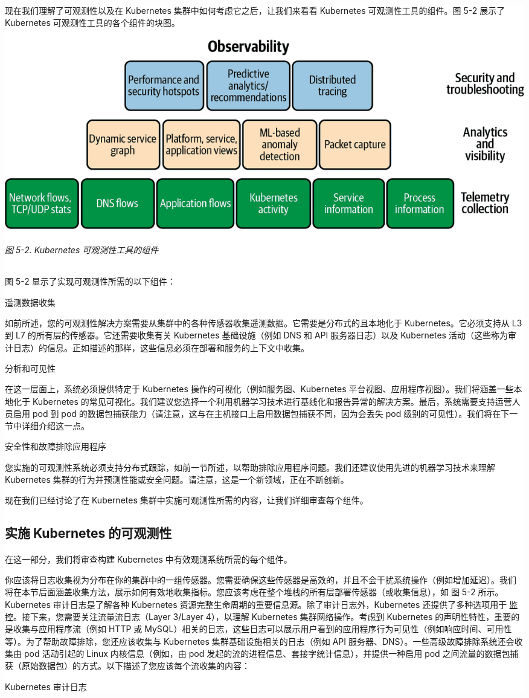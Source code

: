 现在我们理解了可观测性以及在 Kubernetes 集群中如何考虑它之后，让我们来看看 Kubernetes 可观测性工具的组件。图 5-2 展示了 Kubernetes 可观测性工具的各个组件的块图。

![](img/ksao_0502.png)

###### 图 5-2\. Kubernetes 可观测性工具的组件

图 5-2 显示了实现可观测性所需的以下组件：

遥测数据收集

如前所述，您的可观测性解决方案需要从集群中的各种传感器收集遥测数据。它需要是分布式的且本地化于 Kubernetes。它必须支持从 L3 到 L7 的所有层的传感器。它还需要收集有关 Kubernetes 基础设施（例如 DNS 和 API 服务器日志）以及 Kubernetes 活动（这些称为审计日志）的信息。正如描述的那样，这些信息必须在部署和服务的上下文中收集。

分析和可见性

在这一层面上，系统必须提供特定于 Kubernetes 操作的可视化（例如服务图、Kubernetes 平台视图、应用程序视图）。我们将涵盖一些本地化于 Kubernetes 的常见可视化。我们建议您选择一个利用机器学习技术进行基线化和报告异常的解决方案。最后，系统需要支持运营人员启用 pod 到 pod 的数据包捕获能力（请注意，这与在主机接口上启用数据包捕获不同，因为会丢失 pod 级别的可见性）。我们将在下一节中详细介绍这一点。

安全性和故障排除应用程序

您实施的可观测性系统必须支持分布式跟踪，如前一节所述，以帮助排除应用程序问题。我们还建议使用先进的机器学习技术来理解 Kubernetes 集群的行为并预测性能或安全问题。请注意，这是一个新领域，正在不断创新。

现在我们已经讨论了在 Kubernetes 集群中实施可观测性所需的内容，让我们详细审查每个组件。

## 实施 Kubernetes 的可观测性

在这一部分，我们将审查构建 Kubernetes 中有效观测系统所需的每个组件。

你应该将日志收集视为分布在你的集群中的一组传感器。您需要确保这些传感器是高效的，并且不会干扰系统操作（例如增加延迟）。我们将在本节后面涵盖收集方法，展示如何有效地收集指标。您应该考虑在整个堆栈的所有层部署传感器（或收集信息），如 图 5-2 所示。Kubernetes 审计日志是了解各种 Kubernetes 资源完整生命周期的重要信息源。除了审计日志外，Kubernetes 还提供了多种选项用于 [监控](https://oreil.ly/FSwUs)。接下来，您需要关注流量流日志（Layer 3/Layer 4），以理解 Kubernetes 集群网络操作。考虑到 Kubernetes 的声明性特性，重要的是收集与应用程序流（例如 HTTP 或 MySQL）相关的日志，这些日志可以展示用户看到的应用程序行为可见性（例如响应时间、可用性等）。为了帮助故障排除，您还应该收集与 Kubernetes 集群基础设施相关的日志（例如 API 服务器、DNS）。一些高级故障排除系统还会收集由 pod 活动引起的 Linux 内核信息（例如，由 pod 发起的流的进程信息、套接字统计信息），并提供一种启用 pod 之间流量的数据包捕获（原始数据包）的方式。以下描述了您应该每个流收集的内容：

Kubernetes 审计日志
